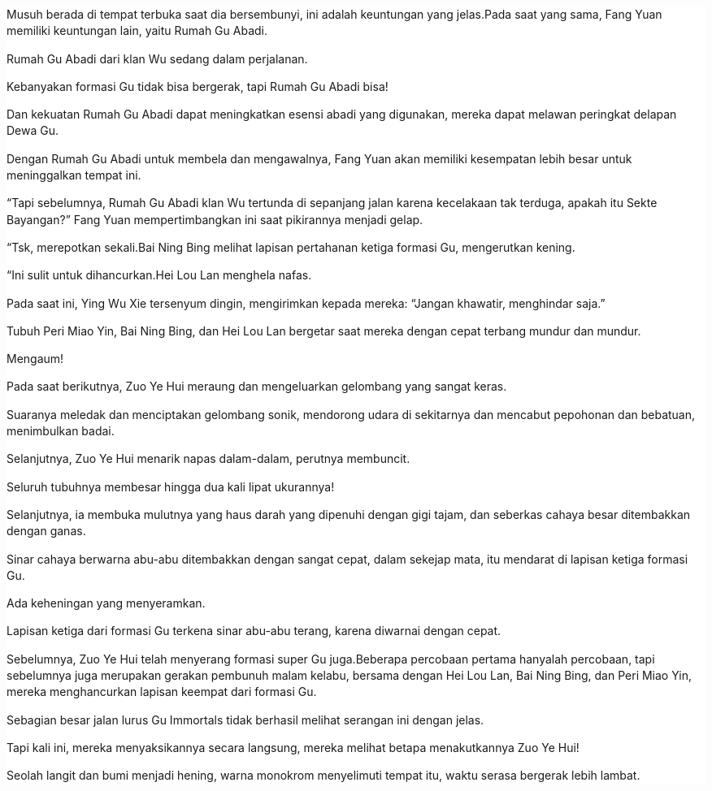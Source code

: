 

Musuh berada di tempat terbuka saat dia bersembunyi, ini adalah keuntungan yang jelas.Pada saat yang sama, Fang Yuan memiliki keuntungan lain, yaitu Rumah Gu Abadi.

Rumah Gu Abadi dari klan Wu sedang dalam perjalanan.

Kebanyakan formasi Gu tidak bisa bergerak, tapi Rumah Gu Abadi bisa!

Dan kekuatan Rumah Gu Abadi dapat meningkatkan esensi abadi yang digunakan, mereka dapat melawan peringkat delapan Dewa Gu.

Dengan Rumah Gu Abadi untuk membela dan mengawalnya, Fang Yuan akan memiliki kesempatan lebih besar untuk meninggalkan tempat ini.

“Tapi sebelumnya, Rumah Gu Abadi klan Wu tertunda di sepanjang jalan karena kecelakaan tak terduga, apakah itu Sekte Bayangan?” Fang Yuan mempertimbangkan ini saat pikirannya menjadi gelap.

“Tsk, merepotkan sekali.Bai Ning Bing melihat lapisan pertahanan ketiga formasi Gu, mengerutkan kening.

“Ini sulit untuk dihancurkan.Hei Lou Lan menghela nafas.

Pada saat ini, Ying Wu Xie tersenyum dingin, mengirimkan kepada mereka: “Jangan khawatir, menghindar saja.”

Tubuh Peri Miao Yin, Bai Ning Bing, dan Hei Lou Lan bergetar saat mereka dengan cepat terbang mundur dan mundur.

Mengaum!

Pada saat berikutnya, Zuo Ye Hui meraung dan mengeluarkan gelombang yang sangat keras.

Suaranya meledak dan menciptakan gelombang sonik, mendorong udara di sekitarnya dan mencabut pepohonan dan bebatuan, menimbulkan badai.

Selanjutnya, Zuo Ye Hui menarik napas dalam-dalam, perutnya membuncit.

Seluruh tubuhnya membesar hingga dua kali lipat ukurannya!

Selanjutnya, ia membuka mulutnya yang haus darah yang dipenuhi dengan gigi tajam, dan seberkas cahaya besar ditembakkan dengan ganas.

Sinar cahaya berwarna abu-abu ditembakkan dengan sangat cepat, dalam sekejap mata, itu mendarat di lapisan ketiga formasi Gu.

Ada keheningan yang menyeramkan.

Lapisan ketiga dari formasi Gu terkena sinar abu-abu terang, karena diwarnai dengan cepat.



Sebelumnya, Zuo Ye Hui telah menyerang formasi super Gu juga.Beberapa percobaan pertama hanyalah percobaan, tapi sebelumnya juga merupakan gerakan pembunuh malam kelabu, bersama dengan Hei Lou Lan, Bai Ning Bing, dan Peri Miao Yin, mereka menghancurkan lapisan keempat dari formasi Gu.

Sebagian besar jalan lurus Gu Immortals tidak berhasil melihat serangan ini dengan jelas.

Tapi kali ini, mereka menyaksikannya secara langsung, mereka melihat betapa menakutkannya Zuo Ye Hui!

Seolah langit dan bumi menjadi hening, warna monokrom menyelimuti tempat itu, waktu serasa bergerak lebih lambat.
